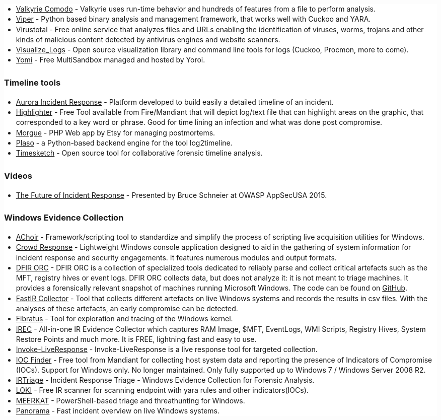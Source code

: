 -   [Valkyrie Comodo](https://valkyrie.comodo.com) - Valkyrie uses run-time behavior and hundreds of features from a file to perform analysis.
-   [Viper](https://github.com/viper-framework/viper) - Python based binary analysis and management framework, that works well with Cuckoo and YARA.
-   [Virustotal](https://www.virustotal.com) - Free online service that analyzes files and URLs enabling the identification of viruses, worms, trojans and other kinds of malicious content detected by antivirus engines and website scanners.
-   [Visualize\_Logs](https://github.com/keithjjones/visualize_logs) - Open source visualization library and command line tools for logs (Cuckoo, Procmon, more to come).
-   [Yomi](https://yomi.yoroi.company) - Free MultiSandbox managed and hosted by Yoroi.

### Timeline tools

-   [Aurora Incident Response](https://github.com/cyb3rfox/Aurora-Incident-Response) - Platform developed to build easily a detailed timeline of an incident.
-   [Highlighter](https://www.fireeye.com/services/freeware/highlighter.html) - Free Tool available from Fire/Mandiant that will depict log/text file that can highlight areas on the graphic, that corresponded to a key word or phrase. Good for time lining an infection and what was done post compromise.
-   [Morgue](https://github.com/etsy/morgue) - PHP Web app by Etsy for managing postmortems.
-   [Plaso](https://github.com/log2timeline/plaso) - a Python-based backend engine for the tool log2timeline.
-   [Timesketch](https://github.com/google/timesketch) - Open source tool for collaborative forensic timeline analysis.

### Videos

-   [The Future of Incident Response](https://www.youtube.com/watch?v=bDcx4UNpKNc) - Presented by Bruce Schneier at OWASP AppSecUSA 2015.

### Windows Evidence Collection

-   [AChoir](https://github.com/OMENScan/AChoir) - Framework/scripting tool to standardize and simplify the process of scripting live acquisition utilities for Windows.
-   [Crowd Response](http://www.crowdstrike.com/community-tools/) - Lightweight Windows console application designed to aid in the gathering of system information for incident response and security engagements. It features numerous modules and output formats.
-   [DFIR ORC](https://dfir-orc.github.io/) - DFIR ORC is a collection of specialized tools dedicated to reliably parse and collect critical artefacts such as the MFT, registry hives or event logs. DFIR ORC collects data, but does not analyze it: it is not meant to triage machines. It provides a forensically relevant snapshot of machines running Microsoft Windows. The code can be found on [GitHub](https://github.com/DFIR-ORC/dfir-orc).
-   [FastIR Collector](https://github.com/SekoiaLab/Fastir_Collector) - Tool that collects different artefacts on live Windows systems and records the results in csv files. With the analyses of these artefacts, an early compromise can be detected.
-   [Fibratus](https://github.com/rabbitstack/fibratus) - Tool for exploration and tracing of the Windows kernel.
-   [IREC](https://binalyze.com/products/irec-free/) - All-in-one IR Evidence Collector which captures RAM Image, $MFT, EventLogs, WMI Scripts, Registry Hives, System Restore Points and much more. It is FREE, lightning fast and easy to use.
-   [Invoke-LiveResponse](https://github.com/mgreen27/Invoke-LiveResponse) - Invoke-LiveResponse is a live response tool for targeted collection.
-   [IOC Finder](https://www.fireeye.com/services/freeware/ioc-finder.html) - Free tool from Mandiant for collecting host system data and reporting the presence of Indicators of Compromise (IOCs). Support for Windows only. No longer maintained. Only fully supported up to Windows 7 / Windows Server 2008 R2.
-   [IRTriage](https://github.com/AJMartel/IRTriage) - Incident Response Triage - Windows Evidence Collection for Forensic Analysis.
-   [LOKI](https://github.com/Neo23x0/Loki) - Free IR scanner for scanning endpoint with yara rules and other indicators(IOCs).
-   [MEERKAT](https://github.com/TonyPhipps/Meerkat) - PowerShell-based triage and threathunting for Windows.
-   [Panorama](https://github.com/AlmCo/Panorama) - Fast incident overview on live Windows systems.